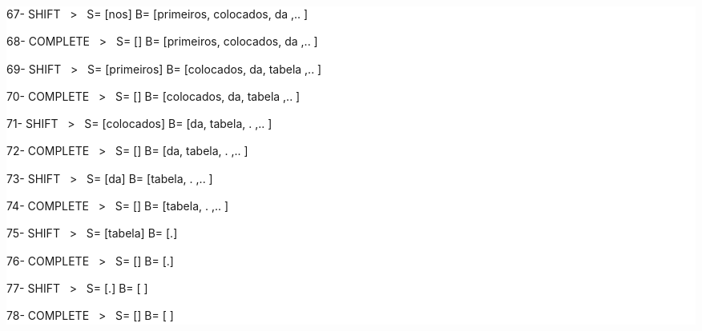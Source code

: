 

67- SHIFT&nbsp;&nbsp;&nbsp;>&nbsp;&nbsp;&nbsp;S= [nos]   B= [primeiros, colocados, da ,.. ]



68- COMPLETE&nbsp;&nbsp;&nbsp;>&nbsp;&nbsp;&nbsp;S= []   B= [primeiros, colocados, da ,.. ]



69- SHIFT&nbsp;&nbsp;&nbsp;>&nbsp;&nbsp;&nbsp;S= [primeiros]   B= [colocados, da, tabela ,.. ]



70- COMPLETE&nbsp;&nbsp;&nbsp;>&nbsp;&nbsp;&nbsp;S= []   B= [colocados, da, tabela ,.. ]



71- SHIFT&nbsp;&nbsp;&nbsp;>&nbsp;&nbsp;&nbsp;S= [colocados]   B= [da, tabela, . ,.. ]



72- COMPLETE&nbsp;&nbsp;&nbsp;>&nbsp;&nbsp;&nbsp;S= []   B= [da, tabela, . ,.. ]



73- SHIFT&nbsp;&nbsp;&nbsp;>&nbsp;&nbsp;&nbsp;S= [da]   B= [tabela, . ,.. ]



74- COMPLETE&nbsp;&nbsp;&nbsp;>&nbsp;&nbsp;&nbsp;S= []   B= [tabela, . ,.. ]



75- SHIFT&nbsp;&nbsp;&nbsp;>&nbsp;&nbsp;&nbsp;S= [tabela]   B= [.]



76- COMPLETE&nbsp;&nbsp;&nbsp;>&nbsp;&nbsp;&nbsp;S= []   B= [.]



77- SHIFT&nbsp;&nbsp;&nbsp;>&nbsp;&nbsp;&nbsp;S= [.]   B= [ ]



78- COMPLETE&nbsp;&nbsp;&nbsp;>&nbsp;&nbsp;&nbsp;S= []   B= [ ]

